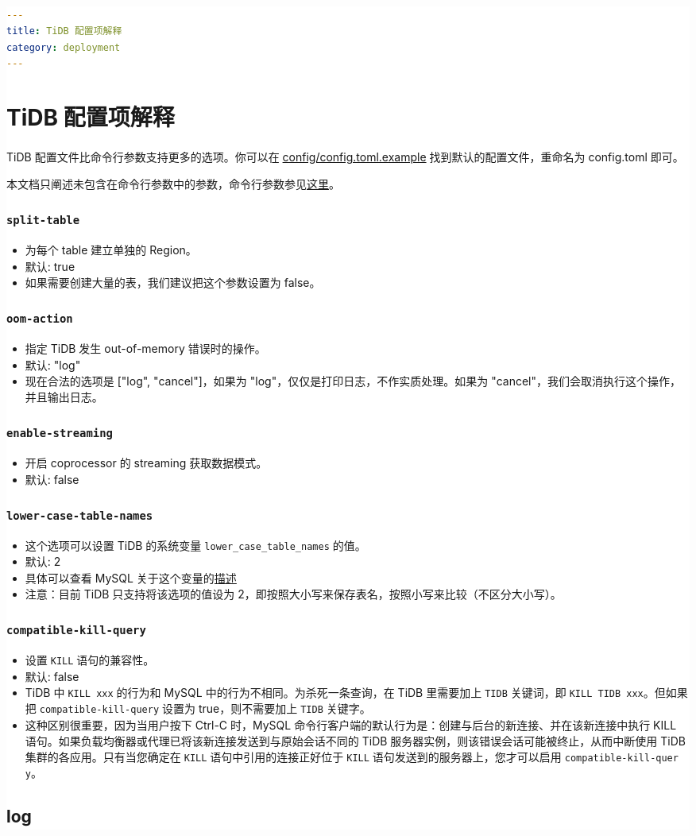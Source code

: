 ```yaml
---
title: TiDB 配置项解释
category: deployment
---
```


# TiDB 配置项解释

TiDB 配置文件比命令行参数支持更多的选项。你可以在 [config/config.toml.example](https://github.com/pingcap/tidb/blob/master/config/config.toml.example) 找到默认的配置文件，重命名为 config.toml 即可。

本文档只阐述未包含在命令行参数中的参数，命令行参数参见[这里](../op-guide/configuration.md)。

### `split-table`

+ 为每个 table 建立单独的 Region。
+ 默认: true
+ 如果需要创建大量的表，我们建议把这个参数设置为 false。

### `oom-action`

+ 指定 TiDB 发生 out-of-memory 错误时的操作。
+ 默认: "log"
+ 现在合法的选项是 ["log", "cancel"]，如果为 "log"，仅仅是打印日志，不作实质处理。如果为 "cancel"，我们会取消执行这个操作，并且输出日志。

### `enable-streaming`

+ 开启 coprocessor 的 streaming 获取数据模式。
+ 默认: false

### `lower-case-table-names`

+ 这个选项可以设置 TiDB 的系统变量 `lower_case_table_names` 的值。
+ 默认: 2
+ 具体可以查看 MySQL 关于这个变量的[描述](https://dev.mysql.com/doc/refman/5.7/en/server-system-variables.html#sysvar_lower_case_table_names)
+ 注意：目前 TiDB 只支持将该选项的值设为 2，即按照大小写来保存表名，按照小写来比较（不区分大小写）。

### `compatible-kill-query`

+ 设置 `KILL` 语句的兼容性。
+ 默认: false
+ TiDB 中 `KILL xxx` 的行为和 MySQL 中的行为不相同。为杀死一条查询，在 TiDB 里需要加上 `TIDB` 关键词，即 `KILL TIDB xxx`。但如果把 `compatible-kill-query` 设置为 true，则不需要加上 `TIDB` 关键字。
+ 这种区别很重要，因为当用户按下 Ctrl-C 时，MySQL 命令行客户端的默认行为是：创建与后台的新连接、并在该新连接中执行 KILL 语句。如果负载均衡器或代理已将该新连接发送到与原始会话不同的 TiDB 服务器实例，则该错误会话可能被终止，从而中断使用 TiDB 集群的各应用。只有当您确定在 `KILL` 语句中引用的连接正好位于 `KILL` 语句发送到的服务器上，您才可以启用 `compatible-kill-query`。

## log 
